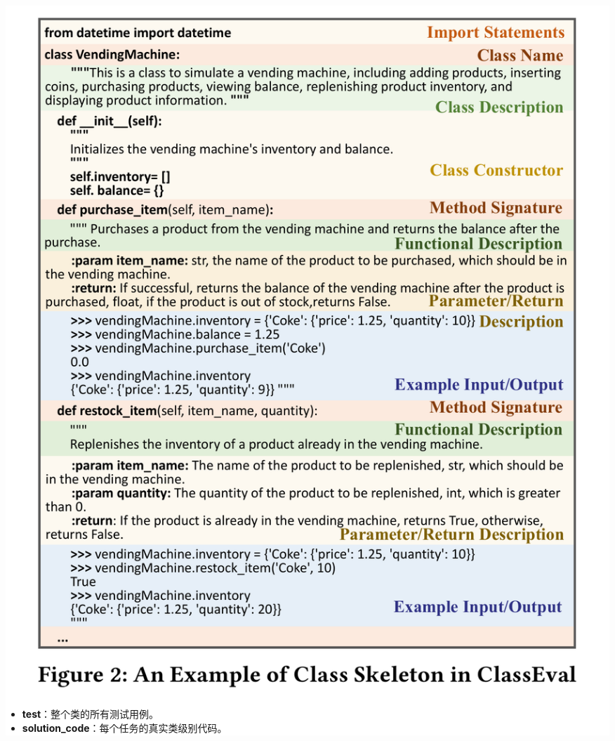 ![ClassEval_fig2.png](assets/Research/ClassEval_fig2.png)
- **test**：整个类的所有测试用例。
- **solution_code**：每个任务的真实类级别代码。
